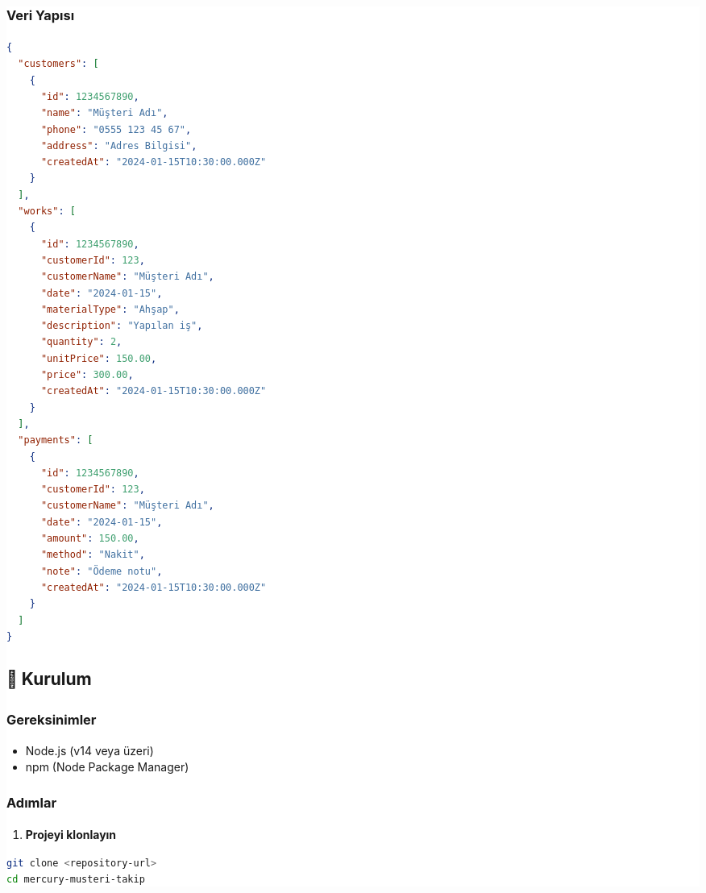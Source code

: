 ### Veri Yapısı
```json
{
  "customers": [
    {
      "id": 1234567890,
      "name": "Müşteri Adı",
      "phone": "0555 123 45 67",
      "address": "Adres Bilgisi",
      "createdAt": "2024-01-15T10:30:00.000Z"
    }
  ],
  "works": [
    {
      "id": 1234567890,
      "customerId": 123,
      "customerName": "Müşteri Adı",
      "date": "2024-01-15",
      "materialType": "Ahşap",
      "description": "Yapılan iş",
      "quantity": 2,
      "unitPrice": 150.00,
      "price": 300.00,
      "createdAt": "2024-01-15T10:30:00.000Z"
    }
  ],
  "payments": [
    {
      "id": 1234567890,
      "customerId": 123,
      "customerName": "Müşteri Adı",
      "date": "2024-01-15",
      "amount": 150.00,
      "method": "Nakit",
      "note": "Ödeme notu",
      "createdAt": "2024-01-15T10:30:00.000Z"
    }
  ]
}
```

## 🚀 Kurulum

### Gereksinimler
- Node.js (v14 veya üzeri)
- npm (Node Package Manager)

### Adımlar

1. **Projeyi klonlayın**
```bash
git clone <repository-url>
cd mercury-musteri-takip
```
